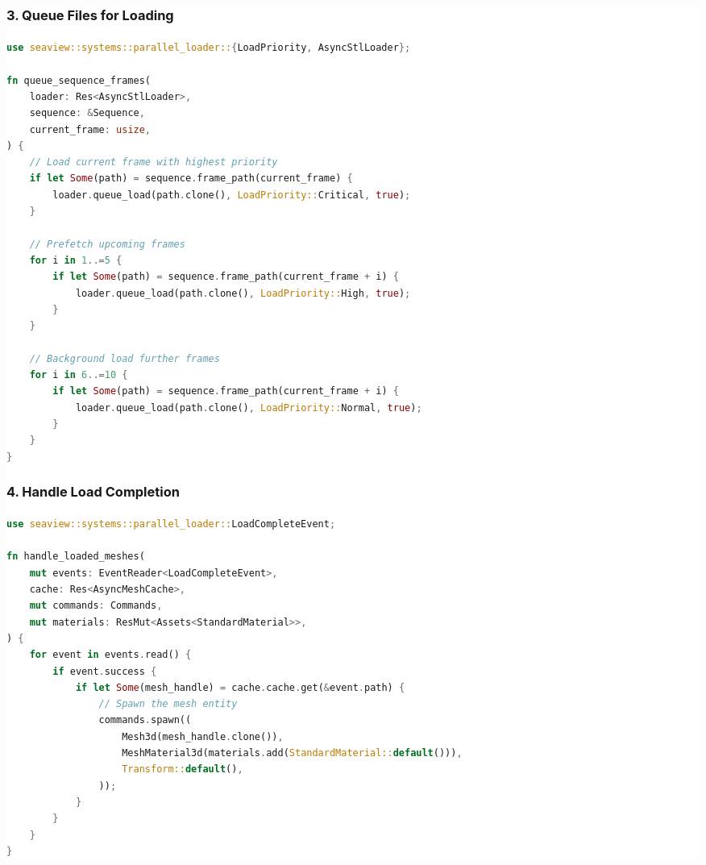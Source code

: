 ### 3. Queue Files for Loading

```rust
use seaview::systems::parallel_loader::{LoadPriority, AsyncStlLoader};

fn queue_sequence_frames(
    loader: Res<AsyncStlLoader>,
    sequence: &Sequence,
    current_frame: usize,
) {
    // Load current frame with highest priority
    if let Some(path) = sequence.frame_path(current_frame) {
        loader.queue_load(path.clone(), LoadPriority::Critical, true);
    }
    
    // Prefetch upcoming frames
    for i in 1..=5 {
        if let Some(path) = sequence.frame_path(current_frame + i) {
            loader.queue_load(path.clone(), LoadPriority::High, true);
        }
    }
    
    // Background load further frames
    for i in 6..=10 {
        if let Some(path) = sequence.frame_path(current_frame + i) {
            loader.queue_load(path.clone(), LoadPriority::Normal, true);
        }
    }
}
```

### 4. Handle Load Completion

```rust
use seaview::systems::parallel_loader::LoadCompleteEvent;

fn handle_loaded_meshes(
    mut events: EventReader<LoadCompleteEvent>,
    cache: Res<AsyncMeshCache>,
    mut commands: Commands,
    mut materials: ResMut<Assets<StandardMaterial>>,
) {
    for event in events.read() {
        if event.success {
            if let Some(mesh_handle) = cache.cache.get(&event.path) {
                // Spawn the mesh entity
                commands.spawn((
                    Mesh3d(mesh_handle.clone()),
                    MeshMaterial3d(materials.add(StandardMaterial::default())),
                    Transform::default(),
                ));
            }
        }
    }
}
```
